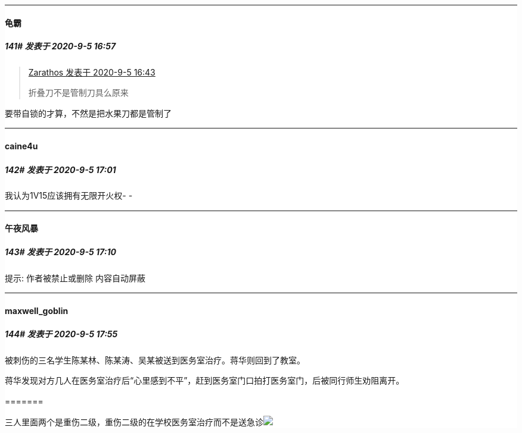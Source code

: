 





*****

####  龟霸  
##### 141#       发表于 2020-9-5 16:57



<blockquote><a href="httphttps://bbs.saraba1st.com/2b/forum.php?mod=redirect&amp;goto=findpost&amp;pid=48648864&amp;ptid=1958264" target="_blank">Zarathos 发表于 2020-9-5 16:43</a>

折叠刀不是管制刀具么原来</blockquote>
要带自锁的才算，不然是把水果刀都是管制了







*****

####  caine4u  
##### 142#       发表于 2020-9-5 17:01




我认为1V15应该拥有无限开火权- -







*****

####  午夜风暴  
##### 143#       发表于 2020-9-5 17:10

提示: 作者被禁止或删除 内容自动屏蔽



*****

####  maxwell_goblin  
##### 144#       发表于 2020-9-5 17:55




被刺伤的三名学生陈某林、陈某涛、吴某被送到医务室治疗。蒋华则回到了教室。


蒋华发现对方几人在医务室治疗后“心里感到不平”，赶到医务室门口拍打医务室门，后被同行师生劝阻离开。

=======


三人里面两个是重伤二级，重伤二级的在学校医务室治疗而不是送急诊<img src="https://static.saraba1st.com/image/smiley/face2017/004.gif" referrerpolicy="no-referrer">

